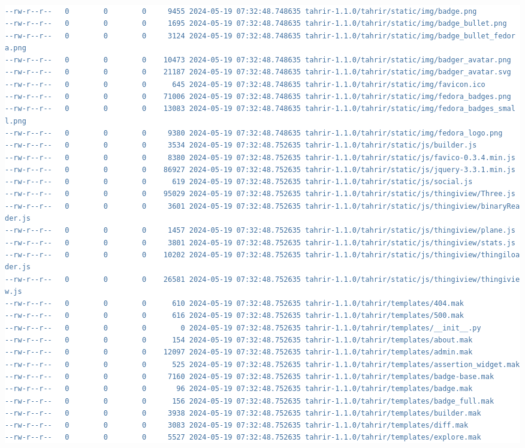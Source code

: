 ```diff
--rw-r--r--   0        0        0     9455 2024-05-19 07:32:48.748635 tahrir-1.1.0/tahrir/static/img/badge.png
--rw-r--r--   0        0        0     1695 2024-05-19 07:32:48.748635 tahrir-1.1.0/tahrir/static/img/badge_bullet.png
--rw-r--r--   0        0        0     3124 2024-05-19 07:32:48.748635 tahrir-1.1.0/tahrir/static/img/badge_bullet_fedora.png
--rw-r--r--   0        0        0    10473 2024-05-19 07:32:48.748635 tahrir-1.1.0/tahrir/static/img/badger_avatar.png
--rw-r--r--   0        0        0    21187 2024-05-19 07:32:48.748635 tahrir-1.1.0/tahrir/static/img/badger_avatar.svg
--rw-r--r--   0        0        0      645 2024-05-19 07:32:48.748635 tahrir-1.1.0/tahrir/static/img/favicon.ico
--rw-r--r--   0        0        0    71006 2024-05-19 07:32:48.748635 tahrir-1.1.0/tahrir/static/img/fedora_badges.png
--rw-r--r--   0        0        0    13083 2024-05-19 07:32:48.748635 tahrir-1.1.0/tahrir/static/img/fedora_badges_small.png
--rw-r--r--   0        0        0     9380 2024-05-19 07:32:48.748635 tahrir-1.1.0/tahrir/static/img/fedora_logo.png
--rw-r--r--   0        0        0     3534 2024-05-19 07:32:48.752635 tahrir-1.1.0/tahrir/static/js/builder.js
--rw-r--r--   0        0        0     8380 2024-05-19 07:32:48.752635 tahrir-1.1.0/tahrir/static/js/favico-0.3.4.min.js
--rw-r--r--   0        0        0    86927 2024-05-19 07:32:48.752635 tahrir-1.1.0/tahrir/static/js/jquery-3.3.1.min.js
--rw-r--r--   0        0        0      619 2024-05-19 07:32:48.752635 tahrir-1.1.0/tahrir/static/js/social.js
--rw-r--r--   0        0        0    95029 2024-05-19 07:32:48.752635 tahrir-1.1.0/tahrir/static/js/thingiview/Three.js
--rw-r--r--   0        0        0     3601 2024-05-19 07:32:48.752635 tahrir-1.1.0/tahrir/static/js/thingiview/binaryReader.js
--rw-r--r--   0        0        0     1457 2024-05-19 07:32:48.752635 tahrir-1.1.0/tahrir/static/js/thingiview/plane.js
--rw-r--r--   0        0        0     3801 2024-05-19 07:32:48.752635 tahrir-1.1.0/tahrir/static/js/thingiview/stats.js
--rw-r--r--   0        0        0    10202 2024-05-19 07:32:48.752635 tahrir-1.1.0/tahrir/static/js/thingiview/thingiloader.js
--rw-r--r--   0        0        0    26581 2024-05-19 07:32:48.752635 tahrir-1.1.0/tahrir/static/js/thingiview/thingiview.js
--rw-r--r--   0        0        0      610 2024-05-19 07:32:48.752635 tahrir-1.1.0/tahrir/templates/404.mak
--rw-r--r--   0        0        0      616 2024-05-19 07:32:48.752635 tahrir-1.1.0/tahrir/templates/500.mak
--rw-r--r--   0        0        0        0 2024-05-19 07:32:48.752635 tahrir-1.1.0/tahrir/templates/__init__.py
--rw-r--r--   0        0        0      154 2024-05-19 07:32:48.752635 tahrir-1.1.0/tahrir/templates/about.mak
--rw-r--r--   0        0        0    12097 2024-05-19 07:32:48.752635 tahrir-1.1.0/tahrir/templates/admin.mak
--rw-r--r--   0        0        0      525 2024-05-19 07:32:48.752635 tahrir-1.1.0/tahrir/templates/assertion_widget.mak
--rw-r--r--   0        0        0     7160 2024-05-19 07:32:48.752635 tahrir-1.1.0/tahrir/templates/badge-base.mak
--rw-r--r--   0        0        0       96 2024-05-19 07:32:48.752635 tahrir-1.1.0/tahrir/templates/badge.mak
--rw-r--r--   0        0        0      156 2024-05-19 07:32:48.752635 tahrir-1.1.0/tahrir/templates/badge_full.mak
--rw-r--r--   0        0        0     3938 2024-05-19 07:32:48.752635 tahrir-1.1.0/tahrir/templates/builder.mak
--rw-r--r--   0        0        0     3083 2024-05-19 07:32:48.752635 tahrir-1.1.0/tahrir/templates/diff.mak
--rw-r--r--   0        0        0     5527 2024-05-19 07:32:48.752635 tahrir-1.1.0/tahrir/templates/explore.mak
```